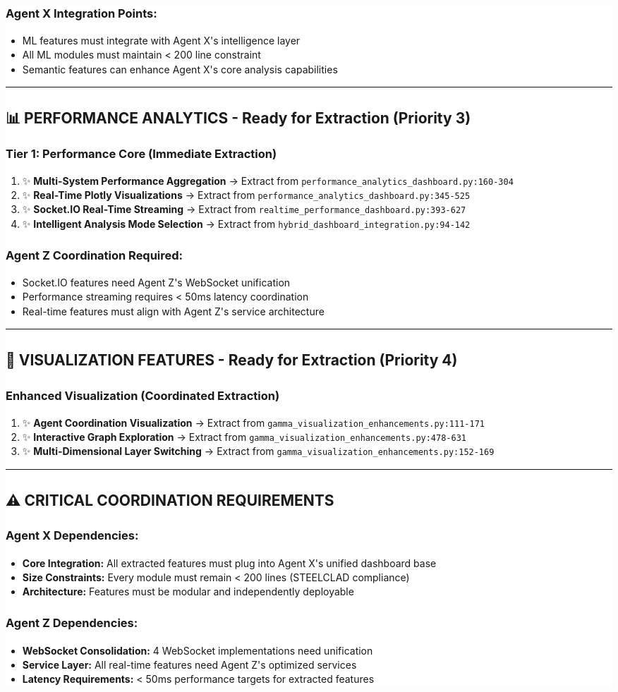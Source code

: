 ### **Agent X Integration Points:**
- ML features must integrate with Agent X's intelligence layer
- All ML modules must maintain < 200 line constraint
- Semantic features can enhance Agent X's core analysis capabilities

---

## 📊 PERFORMANCE ANALYTICS - Ready for Extraction (Priority 3)

### **Tier 1: Performance Core (Immediate Extraction)**
1. ✨ **Multi-System Performance Aggregation** → Extract from `performance_analytics_dashboard.py:160-304`
2. ✨ **Real-Time Plotly Visualizations** → Extract from `performance_analytics_dashboard.py:345-525`
3. ✨ **Socket.IO Real-Time Streaming** → Extract from `realtime_performance_dashboard.py:393-627`
4. ✨ **Intelligent Analysis Mode Selection** → Extract from `hybrid_dashboard_integration.py:94-142`

### **Agent Z Coordination Required:**
- Socket.IO features need Agent Z's WebSocket unification
- Performance streaming requires < 50ms latency coordination
- Real-time features must align with Agent Z's service architecture

---

## 🎨 VISUALIZATION FEATURES - Ready for Extraction (Priority 4)

### **Enhanced Visualization (Coordinated Extraction)**
1. ✨ **Agent Coordination Visualization** → Extract from `gamma_visualization_enhancements.py:111-171`
2. ✨ **Interactive Graph Exploration** → Extract from `gamma_visualization_enhancements.py:478-631`
3. ✨ **Multi-Dimensional Layer Switching** → Extract from `gamma_visualization_enhancements.py:152-169`

---

## ⚠️ CRITICAL COORDINATION REQUIREMENTS

### **Agent X Dependencies:**
- **Core Integration:** All extracted features must plug into Agent X's unified dashboard base
- **Size Constraints:** Every module must remain < 200 lines (STEELCLAD compliance)
- **Architecture:** Features must be modular and independently deployable

### **Agent Z Dependencies:**
- **WebSocket Consolidation:** 4 WebSocket implementations need unification
- **Service Layer:** All real-time features need Agent Z's optimized services
- **Latency Requirements:** < 50ms performance targets for extracted features
